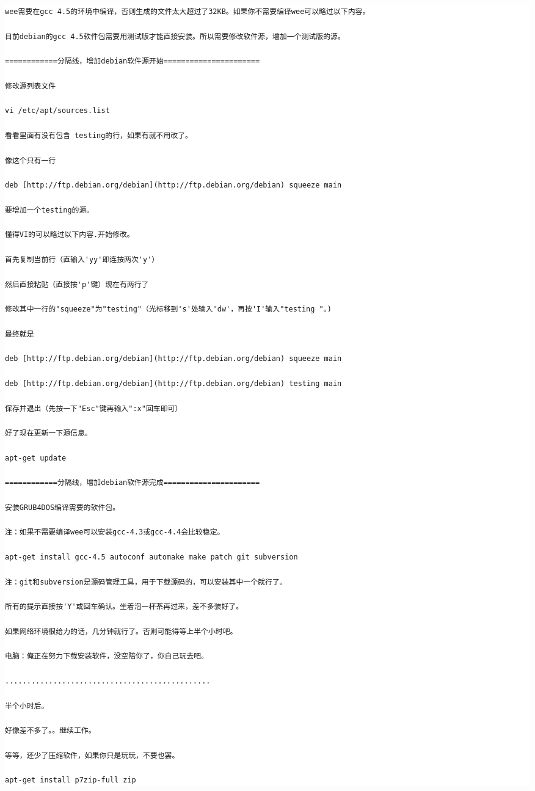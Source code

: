   ```
wee需要在gcc 4.5的环境中编译，否则生成的文件太大超过了32KB。如果你不需要编译wee可以略过以下内容。

目前debian的gcc 4.5软件包需要用测试版才能直接安装。所以需要修改软件源，增加一个测试版的源。

============分隔线，增加debian软件源开始======================

修改源列表文件

vi /etc/apt/sources.list

看看里面有没有包含 testing的行，如果有就不用改了。

像这个只有一行

deb [http://ftp.debian.org/debian](http://ftp.debian.org/debian) squeeze main

要增加一个testing的源。

懂得VI的可以略过以下内容.开始修改。

首先复制当前行（直输入'yy'即连按两次'y'）

然后直接粘贴（直接按'p'键）现在有两行了

修改其中一行的"squeeze"为"testing"（光标移到's'处输入'dw'，再按'I'输入"testing "。)

最终就是

deb [http://ftp.debian.org/debian](http://ftp.debian.org/debian) squeeze main

deb [http://ftp.debian.org/debian](http://ftp.debian.org/debian) testing main

保存并退出（先按一下"Esc"键再输入":x"回车即可）

好了现在更新一下源信息。

apt-get update

============分隔线，增加debian软件源完成======================

安装GRUB4DOS编译需要的软件包。

注：如果不需要编译wee可以安装gcc-4.3或gcc-4.4会比较稳定。

apt-get install gcc-4.5 autoconf automake make patch git subversion

注：git和subversion是源码管理工具，用于下载源码的，可以安装其中一个就行了。

所有的提示直接按'Y'或回车确认。坐着泡一杯茶再过来，差不多装好了。

如果网络环境很给力的话，几分钟就行了。否则可能得等上半个小时吧。

电脑：俺正在努力下载安装软件，没空陪你了，你自己玩去吧。

...............................................

半个小时后。

好像差不多了。。继续工作。

等等，还少了压缩软件，如果你只是玩玩，不要也罢。

apt-get install p7zip-full zip
  ```